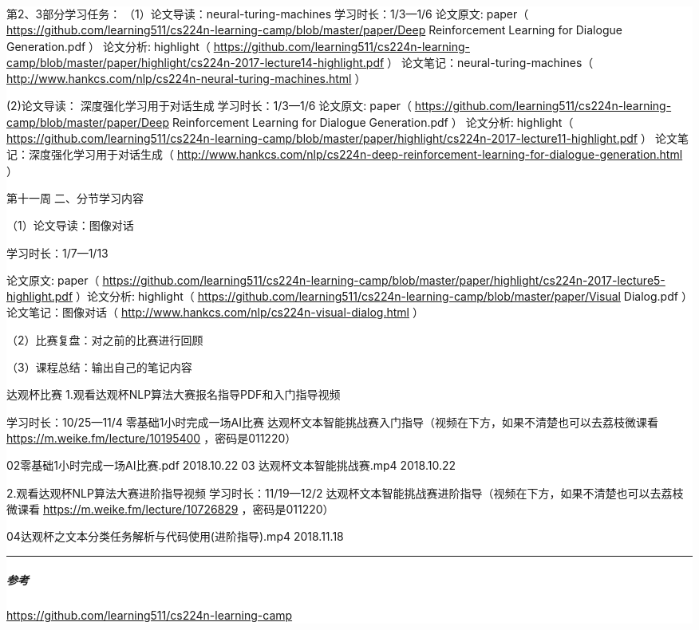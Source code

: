 第2、3部分学习任务：
（1）论文导读：neural-turing-machines
学习时长：1/3—1/6
论文原文: paper（ https://github.com/learning511/cs224n-learning-camp/blob/master/paper/Deep Reinforcement Learning for Dialogue Generation.pdf ）
论文分析: highlight（ https://github.com/learning511/cs224n-learning-camp/blob/master/paper/highlight/cs224n-2017-lecture14-highlight.pdf ）
论文笔记：neural-turing-machines（ http://www.hankcs.com/nlp/cs224n-neural-turing-machines.html ）

(2)论文导读： 深度强化学习用于对话生成
学习时长：1/3—1/6
论文原文: paper（ https://github.com/learning511/cs224n-learning-camp/blob/master/paper/Deep Reinforcement Learning for Dialogue Generation.pdf ）
论文分析: highlight（ https://github.com/learning511/cs224n-learning-camp/blob/master/paper/highlight/cs224n-2017-lecture11-highlight.pdf ）
论文笔记：深度强化学习用于对话生成（ http://www.hankcs.com/nlp/cs224n-deep-reinforcement-learning-for-dialogue-generation.html ）



第十一周
二、分节学习内容

（1）论文导读：图像对话

学习时长：1/7—1/13

论文原文: paper（ https://github.com/learning511/cs224n-learning-camp/blob/master/paper/highlight/cs224n-2017-lecture5-highlight.pdf ）论文分析: highlight（ https://github.com/learning511/cs224n-learning-camp/blob/master/paper/Visual Dialog.pdf ）论文笔记：图像对话（ http://www.hankcs.com/nlp/cs224n-visual-dialog.html ）

（2）比赛复盘：对之前的比赛进行回顾

（3）课程总结：输出自己的笔记内容

达观杯比赛
1.观看达观杯NLP算法大赛报名指导PDF和入门指导视频

学习时长：10/25—11/4
零基础1小时完成一场AI比赛
达观杯文本智能挑战赛入门指导（视频在下方，如果不清楚也可以去荔枝微课看 https://m.weike.fm/lecture/10195400 ，密码是011220）

02零基础1小时完成一场AI比赛.pdf
2018.10.22 
03 达观杯文本智能挑战赛.mp4 2018.10.22

2.观看达观杯NLP算法大赛进阶指导视频
学习时长：11/19—12/2
达观杯文本智能挑战赛进阶指导（视频在下方，如果不清楚也可以去荔枝微课看 https://m.weike.fm/lecture/10726829 ，密码是011220）

04达观杯之文本分类任务解析与代码使用(进阶指导).mp4 2018.11.18

-----

##### 参考

 https://github.com/learning511/cs224n-learning-camp

